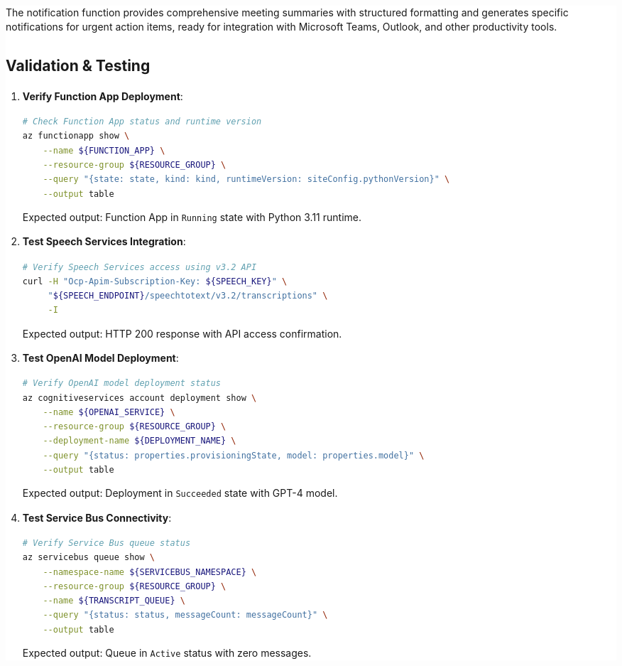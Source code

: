    The notification function provides comprehensive meeting summaries with structured formatting and generates specific notifications for urgent action items, ready for integration with Microsoft Teams, Outlook, and other productivity tools.

## Validation & Testing

1. **Verify Function App Deployment**:

   ```bash
   # Check Function App status and runtime version
   az functionapp show \
       --name ${FUNCTION_APP} \
       --resource-group ${RESOURCE_GROUP} \
       --query "{state: state, kind: kind, runtimeVersion: siteConfig.pythonVersion}" \
       --output table
   ```

   Expected output: Function App in `Running` state with Python 3.11 runtime.

2. **Test Speech Services Integration**:

   ```bash
   # Verify Speech Services access using v3.2 API
   curl -H "Ocp-Apim-Subscription-Key: ${SPEECH_KEY}" \
        "${SPEECH_ENDPOINT}/speechtotext/v3.2/transcriptions" \
        -I
   ```

   Expected output: HTTP 200 response with API access confirmation.

3. **Test OpenAI Model Deployment**:

   ```bash
   # Verify OpenAI model deployment status
   az cognitiveservices account deployment show \
       --name ${OPENAI_SERVICE} \
       --resource-group ${RESOURCE_GROUP} \
       --deployment-name ${DEPLOYMENT_NAME} \
       --query "{status: properties.provisioningState, model: properties.model}" \
       --output table
   ```

   Expected output: Deployment in `Succeeded` state with GPT-4 model.

4. **Test Service Bus Connectivity**:

   ```bash
   # Verify Service Bus queue status
   az servicebus queue show \
       --namespace-name ${SERVICEBUS_NAMESPACE} \
       --resource-group ${RESOURCE_GROUP} \
       --name ${TRANSCRIPT_QUEUE} \
       --query "{status: status, messageCount: messageCount}" \
       --output table
   ```

   Expected output: Queue in `Active` status with zero messages.
